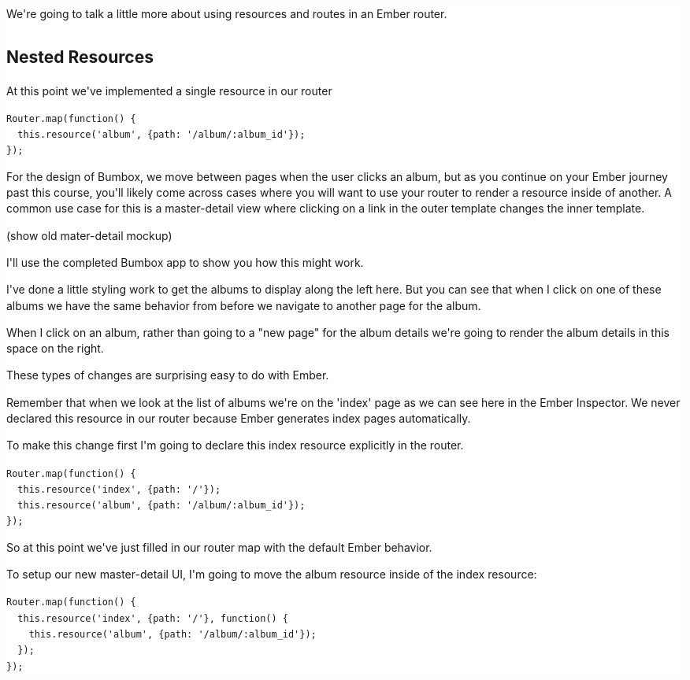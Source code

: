 We're going to talk a little more about using resources and routes in an Ember
router.

Nested Resources
----------------

At this point we've implemented a single resource in our router

```
Router.map(function() {
  this.resource('album', {path: '/album/:album_id'});
});
```

For the design of Bumbox, we move between pages when the user clicks an album,
but as you continue on your Ember journey past this course, you'll likely come
across cases where you will want to use your router to render a resource inside
of another. A common use case for this is a master-detail view where clicking on
a link in the outer template changes the inner template.

(show old mater-detail mockup)

I'll use the completed Bumbox app to show you how this might work.

I've done a little styling work to get the albums to display along the left
here. But you can see that when I click on one of these albums we have the same
behavior from before we navigate to another page for the album.

When I click on an album, rather than going to a "new page" for the album
details we're going to render the album details in this space on the right.

These types of changes are surprising easy to do with Ember.

Remember that when we look at the list of albums we're on the 'index' page as we
can see here in the Ember Inspector. We never declared this resource in our
router because Ember generates index pages automatically.

To make this change first I'm going to declare this index resource explicitly in
the router.

```
Router.map(function() {
  this.resource('index', {path: '/'});
  this.resource('album', {path: '/album/:album_id'});
});
```

So at this point we've just filled in our router map with the default Ember
behavior.

To setup our new master-detail UI, I'm going to move the album resource inside
of the index resource:

```
Router.map(function() {
  this.resource('index', {path: '/'}, function() {
    this.resource('album', {path: '/album/:album_id'});
  });
});
```
